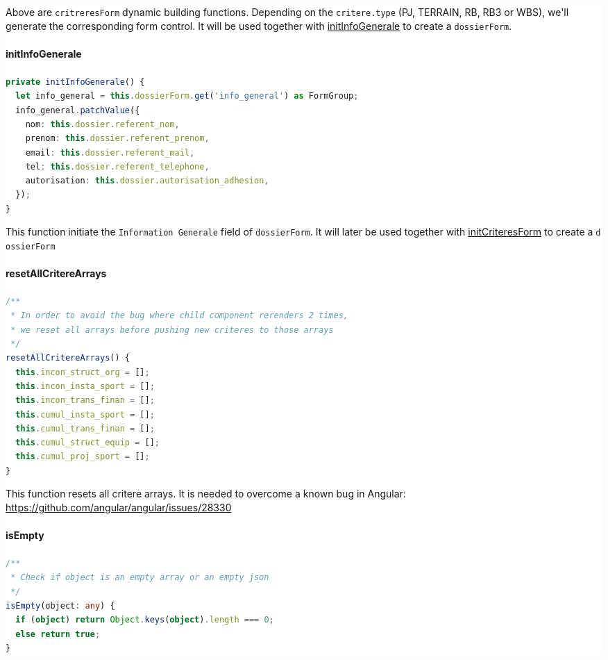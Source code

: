 Above are `critreresForm` dynamic building functions. Depending on the `critere.type` (PJ, TERRAIN, RB, RB3 or WBS), we'll generate the corresponding form control. It will be used together with [initInfoGenerale](#initinfogenerale) to create a `dossierForm`.

#### initInfoGenerale

```ts
private initInfoGenerale() {
  let info_general = this.dossierForm.get('info_general') as FormGroup;
  info_general.patchValue({
    nom: this.dossier.referent_nom,
    prenom: this.dossier.referent_prenom,
    email: this.dossier.referent_mail,
    tel: this.dossier.referent_telephone,
    autorisation: this.dossier.autorisation_adhesion,
  });
}
```

This function initiate the `Information Generale` field of `dossierForm`. It will later be used together with [initCriteresForm](#initcriteresform) to create a `dossierForm`

#### resetAllCritereArrays

```ts
/**
 * In order to avoid the bug where child component rerenders 2 times,
 * we reset all arrays before pushing new criteres to those arrays
 */
resetAllCritereArrays() {
  this.incon_struct_org = [];
  this.incon_insta_sport = [];
  this.incon_trans_finan = [];
  this.cumul_insta_sport = [];
  this.cumul_trans_finan = [];
  this.cumul_struct_equip = [];
  this.cumul_proj_sport = [];
}
```

This function resets all critere arrays. It is needed to overcome a known bug in Angular: <https://github.com/angular/angular/issues/28330>

#### isEmpty

```ts
/**
 * Check if object is an empty array or an empty json
 */
isEmpty(object: any) {
  if (object) return Object.keys(object).length === 0;
  else return true;
}
```
